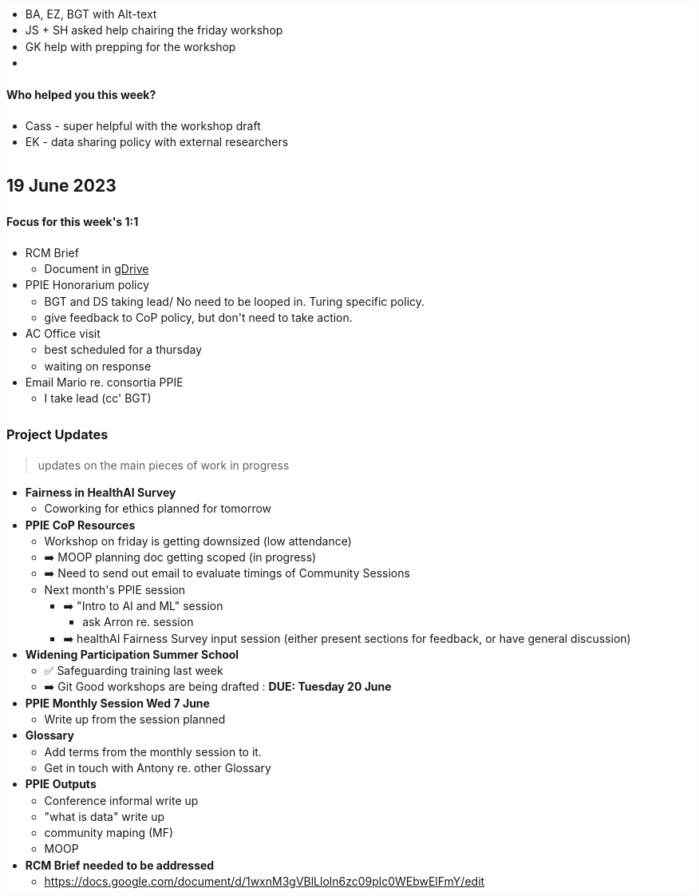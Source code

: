 * BA, EZ, BGT with Alt-text
* JS + SH asked help chairing the friday workshop
* GK help with prepping for the workshop
* 

#### Who helped you this week?

* Cass - super helpful with the workshop draft
* EK - data sharing policy with external researchers 



## 19 June 2023

#### Focus for this week's 1:1
* RCM Brief
	* Document in [gDrive](https://docs.google.com/document/d/1wxnM3gVBlLloln6zc09plc0WEbwElFmY/edit)
* PPIE Honorarium policy
	* BGT and DS taking lead/ No need to be looped in. Turing specific policy.
 	* give feedback to CoP policy, but don't need to take action. 
* AC Office visit
	* best scheduled for a thursday
 	* waiting on response 
* Email Mario re. consortia PPIE
	* I take lead (cc' BGT) 

### Project Updates
> updates on the main pieces of work in progress 

* **Fairness in HealthAI Survey**
	* Coworking for ethics planned for tomorrow
* **PPIE CoP Resources**
	* Workshop on friday is getting downsized (low attendance)
	* ➡️ MOOP planning doc getting scoped (in progress)
 	* ➡️ Need to send out email to evaluate timings of Community Sessions
  	* Next month's PPIE session 
		* ➡️ "Intro to AI and ML" session
 			* ask Arron re. session 
 		* ➡️ healthAI Fairness Survey input session (either present sections for feedback, or have general discussion)
 * **Widening Participation Summer School**
	* ✅ Safeguarding training last week  
	* ➡️ Git Good workshops are being drafted : **DUE: Tuesday 20 June**
* **PPIE Monthly Session Wed 7 June**
	* Write up from the session planned  
* **Glossary**
	* Add terms from the monthly session to it.
 	* Get in touch with Antony re. other Glossary    
* **PPIE Outputs**
	* Conference informal write up
	* "what is data" write up
	* community maping (MF)
 	* MOOP    
* **RCM Brief needed to be addressed** 
	* https://docs.google.com/document/d/1wxnM3gVBlLloln6zc09plc0WEbwElFmY/edit
